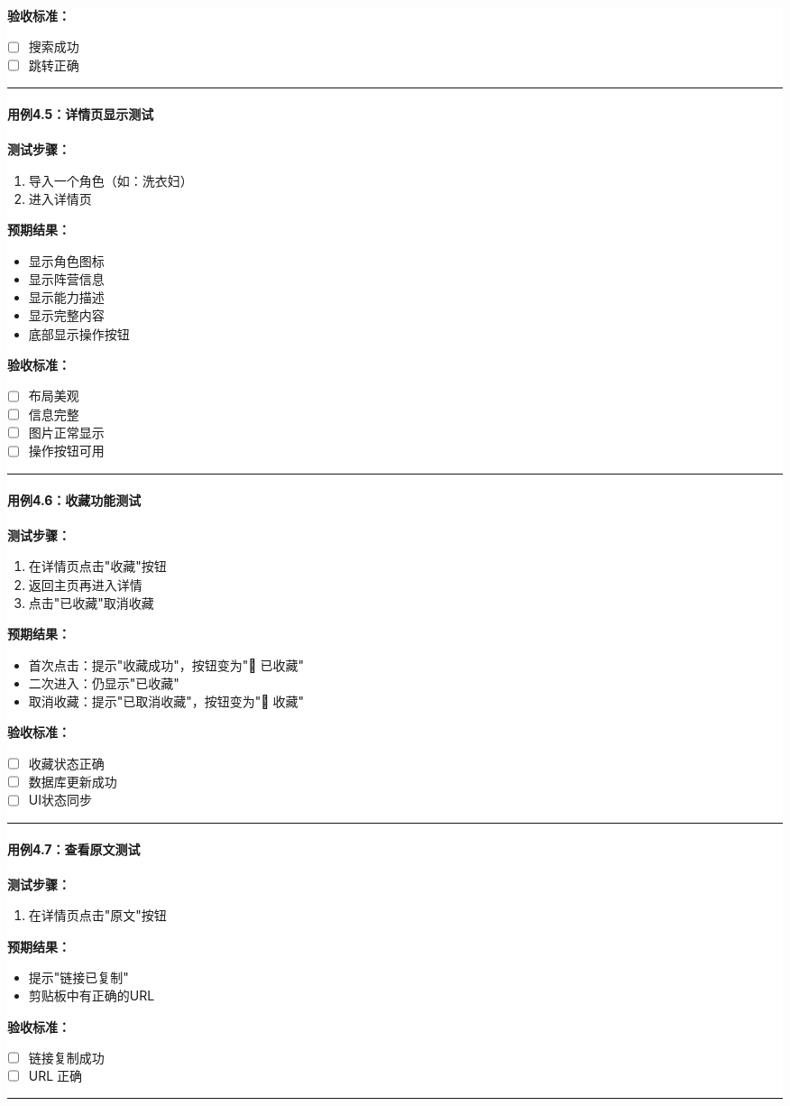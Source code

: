 **验收标准：**
- [ ] 搜索成功
- [ ] 跳转正确

---

#### 用例4.5：详情页显示测试
**测试步骤：**
1. 导入一个角色（如：洗衣妇）
2. 进入详情页

**预期结果：**
- 显示角色图标
- 显示阵营信息
- 显示能力描述
- 显示完整内容
- 底部显示操作按钮

**验收标准：**
- [ ] 布局美观
- [ ] 信息完整
- [ ] 图片正常显示
- [ ] 操作按钮可用

---

#### 用例4.6：收藏功能测试
**测试步骤：**
1. 在详情页点击"收藏"按钮
2. 返回主页再进入详情
3. 点击"已收藏"取消收藏

**预期结果：**
- 首次点击：提示"收藏成功"，按钮变为"💛 已收藏"
- 二次进入：仍显示"已收藏"
- 取消收藏：提示"已取消收藏"，按钮变为"🤍 收藏"

**验收标准：**
- [ ] 收藏状态正确
- [ ] 数据库更新成功
- [ ] UI状态同步

---

#### 用例4.7：查看原文测试
**测试步骤：**
1. 在详情页点击"原文"按钮

**预期结果：**
- 提示"链接已复制"
- 剪贴板中有正确的URL

**验收标准：**
- [ ] 链接复制成功
- [ ] URL 正确

---